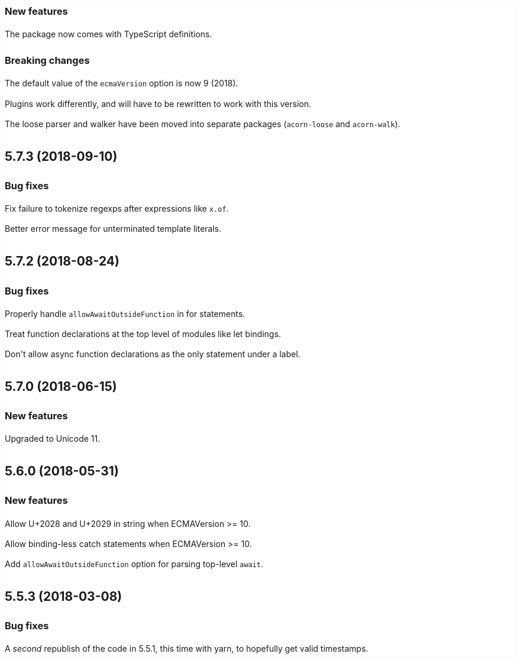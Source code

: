 ### New features

The package now comes with TypeScript definitions.

### Breaking changes

The default value of the `ecmaVersion` option is now 9 \(2018\).

Plugins work differently, and will have to be rewritten to work with this version.

The loose parser and walker have been moved into separate packages \(`acorn-loose` and `acorn-walk`\).

## 5.7.3 \(2018-09-10\)

### Bug fixes

Fix failure to tokenize regexps after expressions like `x.of`.

Better error message for unterminated template literals.

## 5.7.2 \(2018-08-24\)

### Bug fixes

Properly handle `allowAwaitOutsideFunction` in for statements.

Treat function declarations at the top level of modules like let bindings.

Don't allow async function declarations as the only statement under a label.

## 5.7.0 \(2018-06-15\)

### New features

Upgraded to Unicode 11.

## 5.6.0 \(2018-05-31\)

### New features

Allow U+2028 and U+2029 in string when ECMAVersion &gt;= 10.

Allow binding-less catch statements when ECMAVersion &gt;= 10.

Add `allowAwaitOutsideFunction` option for parsing top-level `await`.

## 5.5.3 \(2018-03-08\)

### Bug fixes

A _second_ republish of the code in 5.5.1, this time with yarn, to hopefully get valid timestamps.
